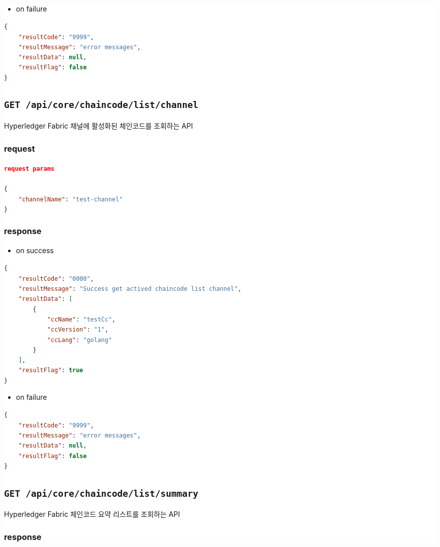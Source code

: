 - on failure

```json
{
    "resultCode": "9999",
    "resultMessage": "error messages",
    "resultData": null,
    "resultFlag": false
}
```

## `GET /api/core/chaincode/list/channel`
Hyperledger Fabric 채널에 활성화된 체인코드를 조회하는 API
### request

```json
request params 

{
    "channelName": "test-channel"
}
```

### response

- on success 

```json
{
    "resultCode": "0000",
    "resultMessage": "Success get actived chaincode list channel",
    "resultData": [
        {
            "ccName": "testCc",
            "ccVersion": "1",
            "ccLang": "golang"
        }
    ],
    "resultFlag": true
}
```

- on failure

```json
{
    "resultCode": "9999",
    "resultMessage": "error messages",
    "resultData": null,
    "resultFlag": false
}
```

## `GET /api/core/chaincode/list/summary`
Hyperledger Fabric 체인코드 요약 리스트를 조회하는 API
### response
